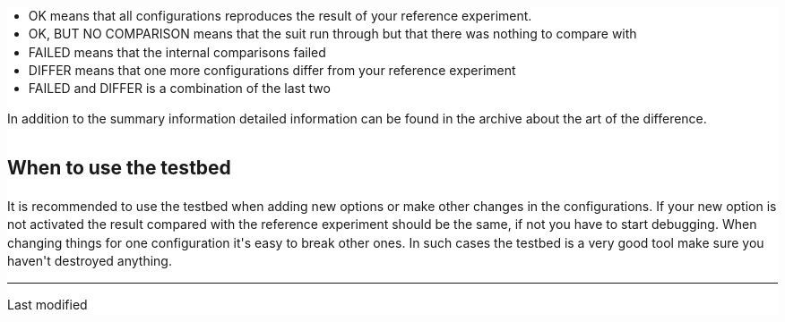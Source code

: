  * OK means that all configurations reproduces the result of your reference experiment.
 * OK, BUT NO COMPARISON means that the suit run through but that there was nothing to compare with
 * FAILED means that the internal comparisons failed
 * DIFFER means that one more configurations differ from your reference experiment
 * FAILED and DIFFER is a combination of the last two

 In addition to the summary information detailed information can be found in the archive about the art of the difference.

## When to use the testbed

It is recommended to use the testbed when adding new options or make other changes in the configurations. If your new option is not activated the result compared with the reference experiment should be the same, if not you have to start debugging. When changing things for one configuration it's easy to break other ones. In such cases the testbed is a very good tool make sure you haven't destroyed anything.

----

Last modified 